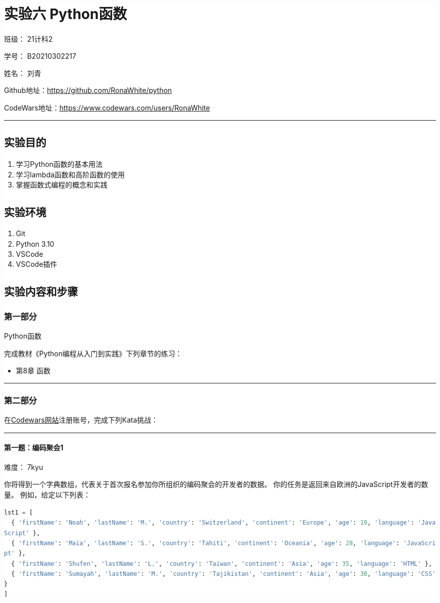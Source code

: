# 实验六 Python函数

班级： 21计科2

学号： B20210302217

姓名： 刘青

Github地址：<https://github.com/RonaWhite/python>

CodeWars地址：<https://www.codewars.com/users/RonaWhite>

---

## 实验目的

1. 学习Python函数的基本用法
2. 学习lambda函数和高阶函数的使用
3. 掌握函数式编程的概念和实践

## 实验环境

1. Git
2. Python 3.10
3. VSCode
4. VSCode插件

## 实验内容和步骤

### 第一部分

Python函数

完成教材《Python编程从入门到实践》下列章节的练习：

- 第8章 函数

---

### 第二部分

在[Codewars网站](https://www.codewars.com)注册账号，完成下列Kata挑战：

---

#### 第一题：编码聚会1

难度： 7kyu

你将得到一个字典数组，代表关于首次报名参加你所组织的编码聚会的开发者的数据。
你的任务是返回来自欧洲的JavaScript开发者的数量。
例如，给定以下列表：

```python
lst1 = [
  { 'firstName': 'Noah', 'lastName': 'M.', 'country': 'Switzerland', 'continent': 'Europe', 'age': 19, 'language': 'JavaScript' },
  { 'firstName': 'Maia', 'lastName': 'S.', 'country': 'Tahiti', 'continent': 'Oceania', 'age': 28, 'language': 'JavaScript' },
  { 'firstName': 'Shufen', 'lastName': 'L.', 'country': 'Taiwan', 'continent': 'Asia', 'age': 35, 'language': 'HTML' },
  { 'firstName': 'Sumayah', 'lastName': 'M.', 'country': 'Tajikistan', 'continent': 'Asia', 'age': 30, 'language': 'CSS' }
]
```
